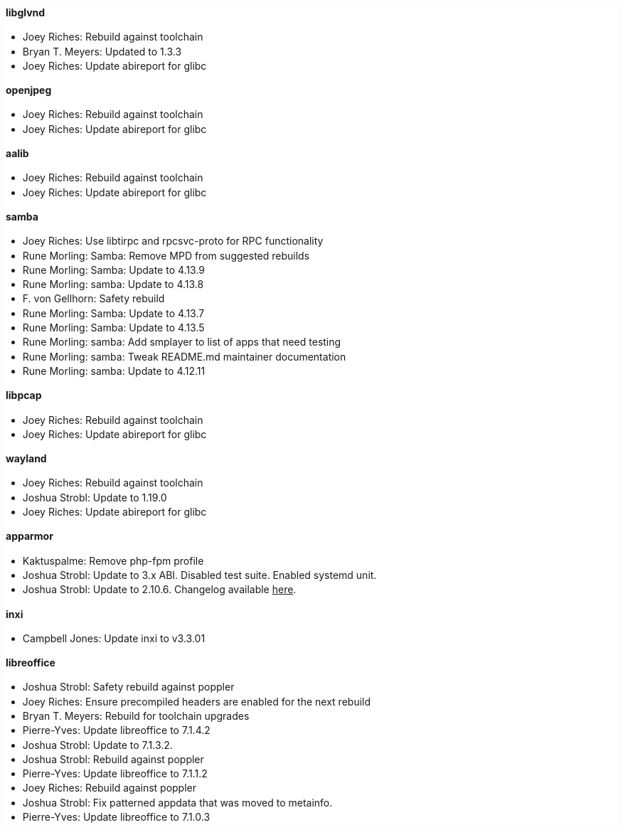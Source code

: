 **libglvnd**

 - Joey Riches: Rebuild against toolchain
 - Bryan T. Meyers: Updated to 1.3.3
 - Joey Riches: Update abireport for glibc

**openjpeg**

 - Joey Riches: Rebuild against toolchain
 - Joey Riches: Update abireport for glibc

**aalib**

 - Joey Riches: Rebuild against toolchain
 - Joey Riches: Update abireport for glibc

**samba**

 - Joey Riches: Use libtirpc and rpcsvc-proto for RPC functionality
 - Rune Morling: Samba: Remove MPD from suggested rebuilds
 - Rune Morling: Samba: Update to 4.13.9
 - Rune Morling: samba: Update to 4.13.8
 - F. von Gellhorn: Safety rebuild
 - Rune Morling: Samba: Update to 4.13.7
 - Rune Morling: Samba: Update to 4.13.5
 - Rune Morling: samba: Add smplayer to list of apps that need testing
 - Rune Morling: samba: Tweak README.md maintainer documentation
 - Rune Morling: samba: Update to 4.12.11

**libpcap**

 - Joey Riches: Rebuild against toolchain
 - Joey Riches: Update abireport for glibc

**wayland**

 - Joey Riches: Rebuild against toolchain
 - Joshua Strobl: Update to 1.19.0
 - Joey Riches: Update abireport for glibc

**apparmor**

 - Kaktuspalme: Remove php-fpm profile
 - Joshua Strobl: Update to 3.x ABI. Disabled test suite. Enabled systemd unit.
 - Joshua Strobl: Update to 2.10.6. Changelog available [here](https://gitlab.com/apparmor/apparmor/-/tags/v2.10.6).

**inxi**

 - Campbell Jones: Update inxi to v3.3.01

**libreoffice**

 - Joshua Strobl: Safety rebuild against poppler
 - Joey Riches: Ensure precompiled headers are enabled for the next rebuild
 - Bryan T. Meyers: Rebuild for toolchain upgrades
 - Pierre-Yves: Update libreoffice to 7.1.4.2
 - Joshua Strobl: Update to 7.1.3.2.
 - Joshua Strobl: Rebuild against poppler
 - Pierre-Yves: Update libreoffice to 7.1.1.2
 - Joey Riches: Rebuild against poppler
 - Joshua Strobl: Fix patterned appdata that was moved to metainfo.
 - Pierre-Yves: Update libreoffice to 7.1.0.3
